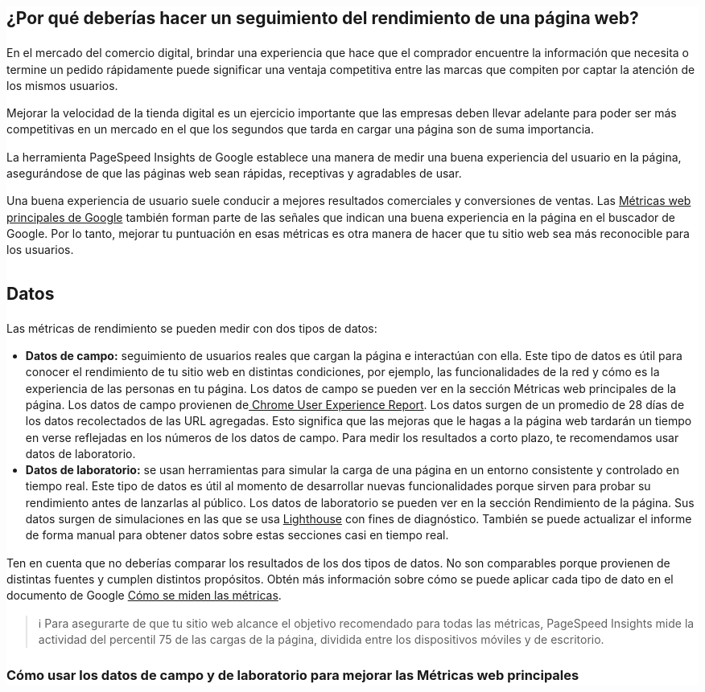 ## ¿Por qué deberías hacer un seguimiento del rendimiento de una página web?

En el mercado del comercio digital, brindar una experiencia que hace que el comprador encuentre la información que necesita o termine un pedido rápidamente puede significar una ventaja competitiva entre las marcas que compiten por captar la atención de los mismos usuarios.

Mejorar la velocidad de la tienda digital es un ejercicio importante que las empresas deben llevar adelante para poder ser más competitivas en un mercado en el que los segundos que tarda en cargar una página son de suma importancia.

La herramienta PageSpeed Insights de Google establece una manera de medir una buena experiencia del usuario en la página, asegurándose de que las páginas web sean rápidas, receptivas y agradables de usar. 

Una buena experiencia de usuario suele conducir a mejores resultados comerciales y conversiones de ventas. Las [Métricas web principales de Google](https://web.dev/vitals/#core-web-vitals) también forman parte de las señales que indican una buena experiencia en la página en el buscador de Google. Por lo tanto, mejorar tu puntuación en esas métricas es otra manera de hacer que tu sitio web sea más reconocible para los usuarios.

## Datos

Las métricas de rendimiento se pueden medir con dos tipos de datos:

* **Datos de campo:** seguimiento de usuarios reales que cargan la página e interactúan con ella. Este tipo de datos es útil para conocer el rendimiento de tu sitio web en distintas condiciones, por ejemplo, las funcionalidades de la red y cómo es la experiencia de las personas en tu página. Los datos de campo se pueden ver en la sección Métricas web principales de la página. Los datos de campo provienen de[ Chrome User Experience Report](https://developers.google.com/web/tools/chrome-user-experience-report). Los datos surgen de un promedio de 28 días de los datos recolectados de las URL agregadas. Esto significa que las mejoras que le hagas a la página web tardarán un tiempo en verse reflejadas en los números de los datos de campo. Para medir los resultados a corto plazo, te recomendamos usar datos de laboratorio.
* **Datos de laboratorio:** se usan herramientas para simular la carga de una página en un entorno consistente y controlado en tiempo real. Este tipo de datos es útil al momento de desarrollar nuevas funcionalidades porque sirven para probar su rendimiento antes de lanzarlas al público. Los datos de laboratorio se pueden ver en la sección Rendimiento de la página. Sus datos surgen de simulaciones en las que se usa [Lighthouse](https://github.com/GoogleChrome/lighthouse) con fines de diagnóstico. También se puede actualizar el informe de forma manual para obtener datos sobre estas secciones casi en tiempo real.

Ten en cuenta que no deberías comparar los resultados de los dos tipos de datos. No son comparables porque provienen de distintas fuentes y cumplen distintos propósitos. Obtén más información sobre cómo se puede aplicar cada tipo de dato en el documento de Google [Cómo se miden las métricas](https://web.dev/user-centric-performance-metrics/#how-metrics-are-measured).

>ℹ️ Para asegurarte de que tu sitio web alcance el objetivo recomendado para todas las métricas, PageSpeed Insights mide la actividad del percentil 75 de las cargas de la página, dividida entre los dispositivos móviles y de escritorio.

### Cómo usar los datos de campo y de laboratorio para mejorar las Métricas web principales
